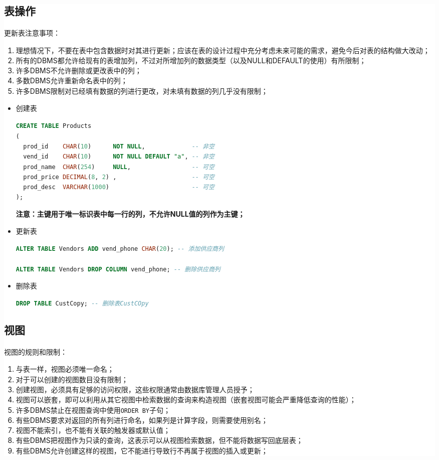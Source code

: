

## 表操作

更新表注意事项：

1. 理想情况下，不要在表中包含数据时对其进行更新；应该在表的设计过程中充分考虑未来可能的需求，避免今后对表的结构做大改动；
2. 所有的DBMS都允许给现有的表增加列，不过对所增加列的数据类型（以及NULL和DEFAULT的使用）有所限制；
3. 许多DBMS不允许删除或更改表中的列；
4. 多数DBMS允许重新命名表中的列；
5. 许多DBMS限制对已经填有数据的列进行更改，对未填有数据的列几乎没有限制；

- 创建表

  ```sql
  CREATE TABLE Products
  (
  	prod_id    CHAR(10)      NOT NULL,             -- 非空
    vend_id    CHAR(10)      NOT NULL DEFAULT "a", -- 非空
    prod_name  CHAR(254)     NULL,                 -- 可空
    prod_price DECIMAL(8, 2) ,                     -- 可空
    prod_desc  VARCHAR(1000)                       -- 可空
  );
  ```

  **注意：主键用于唯一标识表中每一行的列，不允许NULL值的列作为主键；**

- 更新表

  ```sql
  ALTER TABLE Vendors ADD vend_phone CHAR(20); -- 添加供应商列
  
  ALTER TABLE Vendors DROP COLUMN vend_phone; -- 删除供应商列
  ```
  
- 删除表
  
  ```sql
  DROP TABLE CustCopy; -- 删除表CustCOpy
  ```
  



## 视图

视图的规则和限制：

1. 与表一样，视图必须唯一命名；
2. 对于可以创建的视图数目没有限制；
3. 创建视图，必须具有足够的访问权限，这些权限通常由数据库管理人员授予；
4. 视图可以嵌套，即可以利用从其它视图中检索数据的查询来构造视图（嵌套视图可能会严重降低查询的性能）；
5. 许多DBMS禁止在视图查询中使用`ORDER BY`子句；
6. 有些DBMS要求对返回的所有列进行命名，如果列是计算字段，则需要使用别名；
7. 视图不能索引，也不能有关联的触发器或默认值；
8. 有些DBMS把视图作为只读的查询，这表示可以从视图检索数据，但不能将数据写回底层表；
9. 有些DBMS允许创建这样的视图，它不能进行导致行不再属于视图的插入或更新；
